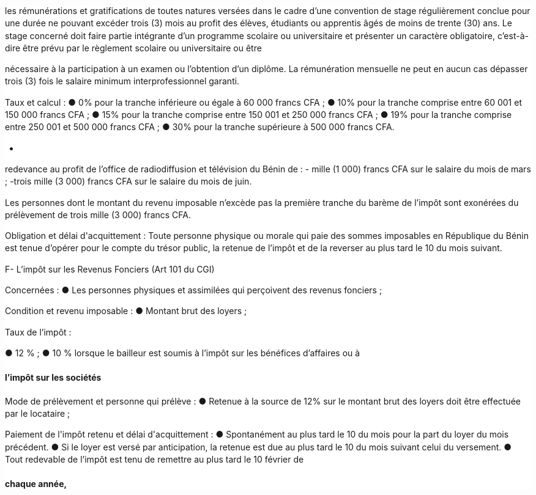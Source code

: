 les rémunérations et gratifications de toutes natures versées dans le cadre
d’une convention de stage régulièrement conclue pour une durée ne pouvant
excéder trois (3) mois au profit des élèves, étudiants ou apprentis âgés de
moins de trente (30) ans. Le stage concerné doit faire partie intégrante d’un
programme scolaire ou universitaire et présenter un caractère obligatoire,
c’est-à-dire être prévu par le règlement scolaire ou universitaire ou être

nécessaire à la participation à un examen ou l’obtention d’un diplôme. La
rémunération mensuelle ne peut en aucun cas dépasser trois (3) fois le
salaire minimum interprofessionnel garanti.

Taux et calcul :
●​ 0% pour la tranche inférieure ou égale à 60 000 francs CFA ;
●​ 10% pour la tranche comprise entre 60 001 et 150 000 francs CFA ;
●​ 15% pour la tranche comprise entre 150 001 et 250 000 francs CFA ;
●​ 19% pour la tranche comprise entre 250 001 et 500 000 francs CFA ;
●​ 30% pour la tranche supérieure à 500 000 francs CFA.

+

redevance au profit de l’office de radiodiffusion et télévision du Bénin de :
-​
mille (1 000) francs CFA sur le salaire du mois de mars ;
-​
trois mille (3 000) francs CFA sur le salaire du mois de juin.

Les personnes dont le montant du revenu imposable n’excède pas la première
tranche du barème de l’impôt sont exonérées du prélèvement de trois mille (3 000)
francs CFA.

Obligation et délai d'acquittement :
Toute personne physique ou morale qui paie des sommes imposables en
République du Bénin est tenue d’opérer pour le compte du trésor public, la retenue
de l’impôt et de la reverser au plus tard le 10 du mois suivant.

F- L’impôt sur les Revenus Fonciers (Art 101 du CGI)

Concernées :
●​ Les personnes physiques et assimilées qui perçoivent des revenus fonciers ;

Condition et revenu imposable :
●​ Montant brut des loyers ;

Taux de l’impôt :

●​ 12 % ;
●​ 10 % lorsque le bailleur est soumis à l’impôt sur les bénéfices d’affaires ou à
#### l’impôt sur les sociétés

Mode de prélèvement et personne qui prélève :
●​ Retenue à la source de 12% sur le montant brut des loyers doit être
effectuée par le locataire ;

Paiement de l'impôt retenu et délai d'acquittement :
●​ Spontanément au plus tard le 10 du mois pour la part du loyer du mois
précédent.
●​ Si le loyer est versé par anticipation, la retenue est due au plus tard le 10 du
mois suivant celui du versement.
●​ Tout redevable de l’impôt est tenu de remettre au plus tard le 10 février de
#### chaque année,
